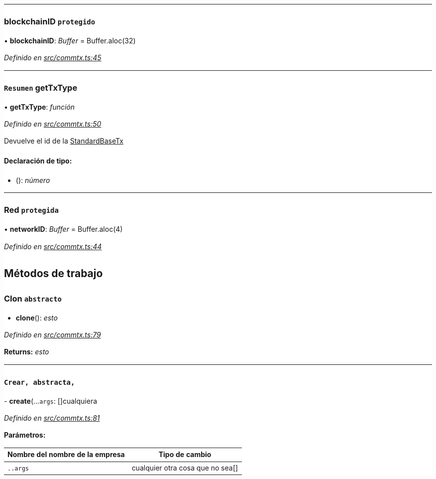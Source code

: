 ___

### blockchainID `protegido`

• **blockchainID**: *Buffer* = Buffer.aloc(32)

*Definido en [src/commtx.ts:45](https://github.com/ava-labs/avalanchejs/blob/ae78dee/src/common/evmtx.ts#L45)*

___

### `Resumen` getTxType

• **getTxType**: *función*

*Definido en [src/commtx.ts:50](https://github.com/ava-labs/avalanchejs/blob/ae78dee/src/common/evmtx.ts#L50)*

Devuelve el id de la [StandardBaseTx](common_transactions.standardbasetx.md)

#### Declaración de tipo:

- (): *número*

___

### Red `protegida`

• **networkID**: *Buffer* = Buffer.aloc(4)

*Definido en [src/commtx.ts:44](https://github.com/ava-labs/avalanchejs/blob/ae78dee/src/common/evmtx.ts#L44)*

## Métodos de trabajo

### Clon `abstracto`

- **clone**(): *esto*

*Definido en [src/commtx.ts:79](https://github.com/ava-labs/avalanchejs/blob/ae78dee/src/common/evmtx.ts#L79)*

**Returns:** *esto*

___

### `Crear, abstracta,`

*-* **create**(...`args`: []cualquiera

*Definido en [src/commtx.ts:81](https://github.com/ava-labs/avalanchejs/blob/ae78dee/src/common/evmtx.ts#L81)*

**Parámetros:**

| Nombre del nombre de la empresa | Tipo de cambio |
------ | ------ |
| `..args` | cualquier otra cosa que no sea[] |

